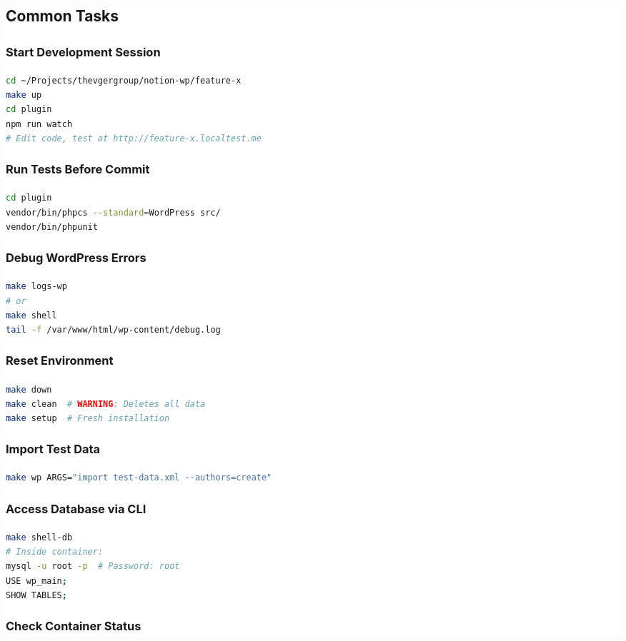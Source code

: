## Common Tasks

### Start Development Session

```bash
cd ~/Projects/thevgergroup/notion-wp/feature-x
make up
cd plugin
npm run watch
# Edit code, test at http://feature-x.localtest.me
```

### Run Tests Before Commit

```bash
cd plugin
vendor/bin/phpcs --standard=WordPress src/
vendor/bin/phpunit
```

### Debug WordPress Errors

```bash
make logs-wp
# or
make shell
tail -f /var/www/html/wp-content/debug.log
```

### Reset Environment

```bash
make down
make clean  # WARNING: Deletes all data
make setup  # Fresh installation
```

### Import Test Data

```bash
make wp ARGS="import test-data.xml --authors=create"
```

### Access Database via CLI

```bash
make shell-db
# Inside container:
mysql -u root -p  # Password: root
USE wp_main;
SHOW TABLES;
```

### Check Container Status
